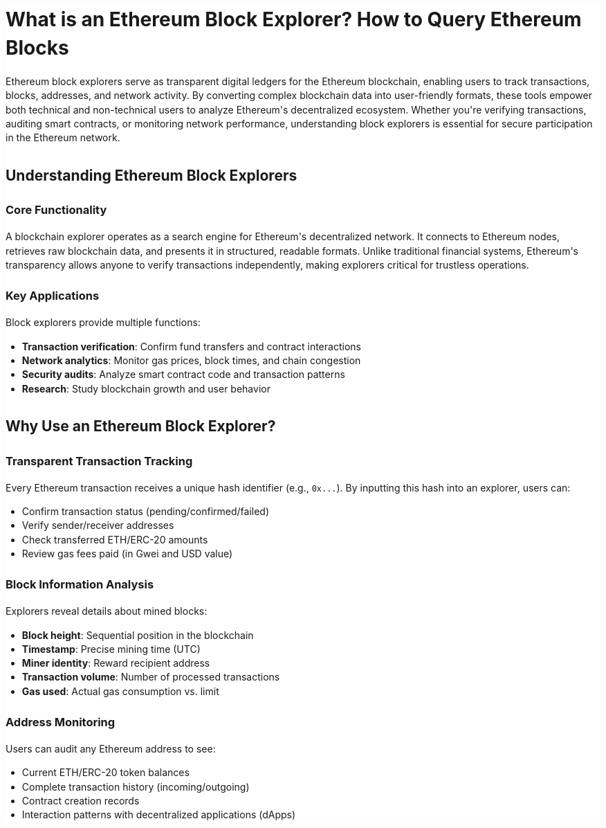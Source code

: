 # What is an Ethereum Block Explorer? How to Query Ethereum Blocks

Ethereum block explorers serve as transparent digital ledgers for the Ethereum blockchain, enabling users to track transactions, blocks, addresses, and network activity. By converting complex blockchain data into user-friendly formats, these tools empower both technical and non-technical users to analyze Ethereum's decentralized ecosystem. Whether you're verifying transactions, auditing smart contracts, or monitoring network performance, understanding block explorers is essential for secure participation in the Ethereum network.

## Understanding Ethereum Block Explorers

### Core Functionality  
A blockchain explorer operates as a search engine for Ethereum's decentralized network. It connects to Ethereum nodes, retrieves raw blockchain data, and presents it in structured, readable formats. Unlike traditional financial systems, Ethereum's transparency allows anyone to verify transactions independently, making explorers critical for trustless operations.

### Key Applications  
Block explorers provide multiple functions:  
- **Transaction verification**: Confirm fund transfers and contract interactions  
- **Network analytics**: Monitor gas prices, block times, and chain congestion  
- **Security audits**: Analyze smart contract code and transaction patterns  
- **Research**: Study blockchain growth and user behavior  

## Why Use an Ethereum Block Explorer?

### Transparent Transaction Tracking  
Every Ethereum transaction receives a unique hash identifier (e.g., `0x...`). By inputting this hash into an explorer, users can:  
- Confirm transaction status (pending/confirmed/failed)  
- Verify sender/receiver addresses  
- Check transferred ETH/ERC-20 amounts  
- Review gas fees paid (in Gwei and USD value)  

### Block Information Analysis  
Explorers reveal details about mined blocks:  
- **Block height**: Sequential position in the blockchain  
- **Timestamp**: Precise mining time (UTC)  
- **Miner identity**: Reward recipient address  
- **Transaction volume**: Number of processed transactions  
- **Gas used**: Actual gas consumption vs. limit  

### Address Monitoring  
Users can audit any Ethereum address to see:  
- Current ETH/ERC-20 token balances  
- Complete transaction history (incoming/outgoing)  
- Contract creation records  
- Interaction patterns with decentralized applications (dApps)  
